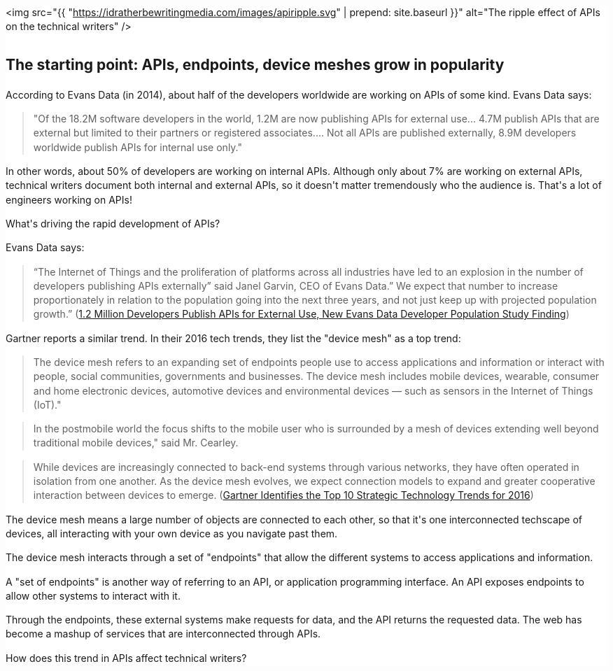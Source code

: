<img src="{{ "https://idratherbewritingmedia.com/images/apiripple.svg" | prepend: site.baseurl }}" alt="The ripple effect of APIs on the technical writers" />

## The starting point: APIs, endpoints, device meshes grow in popularity

According to Evans Data (in 2014), about half of the developers worldwide are working on APIs of some kind. Evans Data says:

>"Of the 18.2M software developers in the world, 1.2M are now publishing APIs for external use... 4.7M publish APIs that are external but limited to their partners or registered associates.... Not all APIs are published externally, 8.9M developers worldwide publish APIs for internal use only."

In other words, about 50% of developers are working on internal APIs. Although only about 7% are working on external APIs, technical writers document both internal and external APIs, so it doesn't matter tremendously who the audience is. That's a lot of engineers working on APIs!

What's driving the rapid development of APIs?

Evans Data says:

> “The Internet of Things and the proliferation of platforms across all industries have led to an explosion in the number of developers publishing APIs externally” said Janel Garvin, CEO of Evans Data.” We expect that number to increase proportionately in relation to the population going into the next three years, and not just keep up with projected population growth.” ([1.2 Million Developers Publish APIs for External Use, New Evans Data Developer Population Study Finding](http://www.evansdata.com/press/viewRelease.php?pressID=207))

Gartner reports a similar trend. In their 2016 tech trends, they list the "device mesh" as a top trend:

> The device mesh refers to an expanding set of endpoints people use to access applications and information or interact with people, social communities, governments and businesses. The device mesh includes mobile devices, wearable, consumer and home electronic devices, automotive devices and environmental devices — such as sensors in the Internet of Things (IoT)."

> In the postmobile world the focus shifts to the mobile user who is surrounded by a mesh of devices extending well beyond traditional mobile devices," said Mr. Cearley.

> While devices are increasingly connected to back-end systems through various networks, they have often operated in isolation from one another. As the device mesh evolves, we expect connection models to expand and greater cooperative interaction between devices to emerge. ([Gartner Identifies the Top 10 Strategic Technology Trends for 2016](http://www.gartner.com/newsroom/id/3143521))

The device mesh means a large number of objects are connected to each other, so that it's one interconnected techscape of devices, all interacting with your own device as you navigate past them.

The device mesh interacts through a set of "endpoints" that allow the different systems to access applications and information.

A "set of endpoints" is another way of referring to an API, or application programming interface. An API exposes endpoints to allow other systems to interact with it.

Through the endpoints, these external systems make requests for data, and the API returns the requested data. The web has become a mashup of services that are interconnected through APIs.

How does this trend in APIs affect technical writers?
